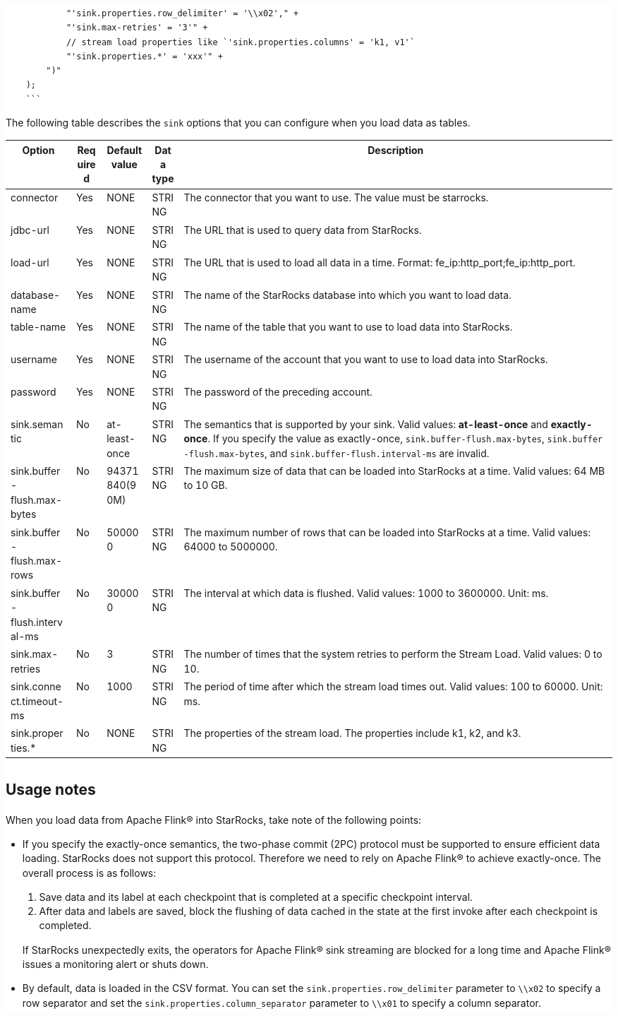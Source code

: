                 "'sink.properties.row_delimiter' = '\\x02'," +
                "'sink.max-retries' = '3'" +
                // stream load properties like `'sink.properties.columns' = 'k1, v1'`
                "'sink.properties.*' = 'xxx'" + 
            ")"
        );
        ```

The following table describes the `sink` options that you can configure when you load data as tables.

| **Option**                    | **Required** | **Default value** | **Data type** | **Description**                                              |
| ----------------------------- | ------------ | ----------------- | ------------- | ------------------------------------------------------------ |
| connector                     | Yes          | NONE              | STRING        | The connector that you want to use. The value must be starrocks. |
| jdbc-url                      | Yes          | NONE              | STRING        | The URL that is used to query data from StarRocks.           |
| load-url                      | Yes          | NONE              | STRING        | The URL that is used to load all data in a time. Format: fe_ip:http_port;fe_ip:http_port. |
| database-name                 | Yes          | NONE              | STRING        | The name of the StarRocks database into which you want to load data. |
| table-name                    | Yes          | NONE              | STRING        | The name of the table that you want to use to load data into StarRocks. |
| username                      | Yes          | NONE              | STRING        | The username of the account that you want to use to load data into StarRocks. |
| password                      | Yes          | NONE              | STRING        | The password of the preceding account.                       |
| sink.semantic                 | No           | at-least-once     | STRING        | The semantics that is supported by your sink. Valid values: **at-least-once** and **exactly-once**. If you specify the value as exactly-once, `sink.buffer-flush.max-bytes`, `sink.buffer-flush.max-bytes`, and `sink.buffer-flush.interval-ms` are invalid. |
| sink.buffer-flush.max-bytes   | No           | 94371840(90M)     | STRING        | The maximum size of data that can be loaded into StarRocks at a time. Valid values: 64 MB to 10 GB. |
| sink.buffer-flush.max-rows    | No           | 500000            | STRING        | The maximum number of rows that can be loaded into StarRocks at a time. Valid values: 64000 to 5000000. |
| sink.buffer-flush.interval-ms | No           | 300000            | STRING        | The interval at which data is flushed. Valid values: 1000 to 3600000. Unit: ms. |
| sink.max-retries              | No           | 3                 | STRING        | The number of times that the system retries to perform the Stream Load. Valid values: 0 to 10. |
| sink.connect.timeout-ms       | No           | 1000              | STRING        | The period of time after which the stream load times out. Valid values: 100 to 60000. Unit: ms. |
| sink.properties.*             | No           | NONE              | STRING        | The properties of the stream load. The properties include k1, k2, and k3. |

## Usage notes

When you load data from Apache Flink® into StarRocks, take note of the following points:

- If you specify the exactly-once semantics, the two-phase commit (2PC) protocol must be supported to ensure efficient data loading. StarRocks does not support this protocol. Therefore we need to rely on Apache Flink® to achieve exactly-once. The overall process is as follows:
  1. Save data and its label at each checkpoint that is completed at a specific checkpoint interval.
  2. After data and labels are saved, block the flushing of data cached in the state at the first invoke after each checkpoint is completed.

    If StarRocks unexpectedly exits, the operators for Apache Flink® sink streaming are blocked for a long time and Apache Flink® issues a monitoring alert or shuts down.

- By default, data is loaded in the CSV format. You can set the `sink.properties.row_delimiter` parameter to `\\x02` to specify a row separator and set the `sink.properties.column_separator` parameter to `\\x01` to specify a column separator.
